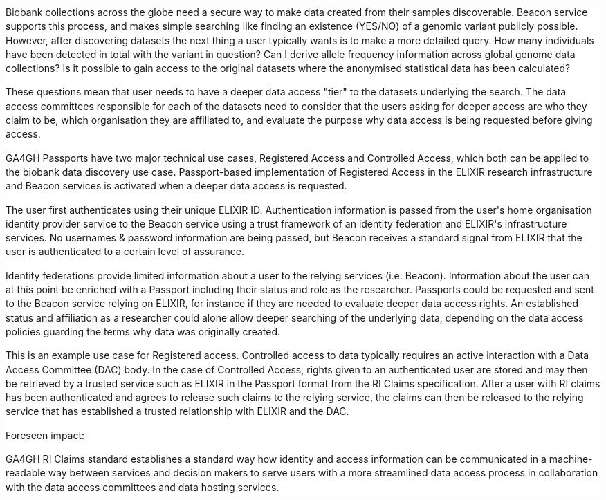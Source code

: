 Biobank collections across the globe need a secure way to make data
created from their samples discoverable. Beacon service supports this
process, and makes simple searching like finding an existence (YES/NO) of a
genomic variant publicly possible. However, after discovering datasets the
next thing a user typically wants is to make a more detailed query. How
many individuals have been detected in total with the variant in question? Can
I derive allele frequency information across global genome data collections? 
Is it possible to gain access to the original datasets where the anonymised
statistical data has been calculated?

These questions mean that user needs to have a deeper data access "tier" to
the datasets underlying the search. The data access committees responsible
for each of the datasets need to consider that the users asking for deeper
access are who they claim to be, which organisation they are affiliated to,
and evaluate the purpose why data access is being requested before giving
access.

GA4GH Passports have two major technical use cases, Registered Access and
Controlled Access, which both can be applied to the biobank data discovery
use case. Passport-based implementation of Registered Access in the ELIXIR
research infrastructure and Beacon services is activated when a deeper data
access is requested.

The user first authenticates using their unique ELIXIR ID. Authentication
information is passed from the user's home organisation identity provider
service to the Beacon service using a trust framework of an identity federation 
and ELIXIR's infrastructure services. No usernames & password information 
are being passed, but Beacon receives a standard signal from ELIXIR that 
the user is authenticated to a certain level of assurance.

Identity federations provide limited information about a user to the relying
services (i.e. Beacon). Information about the user can at this 
point be enriched with a Passport including their status and role as the researcher. 
Passports could be requested and sent to the Beacon service relying on ELIXIR, for
instance if they are needed to evaluate deeper data access rights. An established
status and affiliation as a researcher could alone allow deeper searching of the
underlying data, depending on the data access policies guarding the terms why
data was originally created.

This is an example use case for Registered access. Controlled access
to data typically requires an active interaction with a Data Access Committee
(DAC) body. In the case of Controlled Access, rights given to an authenticated
user are stored and may then be retrieved by a trusted service such as ELIXIR
in the Passport format from the RI Claims specification. After a user with RI
claims has been authenticated and agrees to release such claims to the relying
service, the claims can then be released to the relying service that has
established a trusted relationship with ELIXIR and the DAC.

Foreseen impact:

GA4GH RI Claims standard establishes a standard way how identity and
access information can be communicated in a machine-readable way between
services and decision makers to serve users with a more streamlined 
data access process in collaboration with the data access committees 
and data hosting services.
